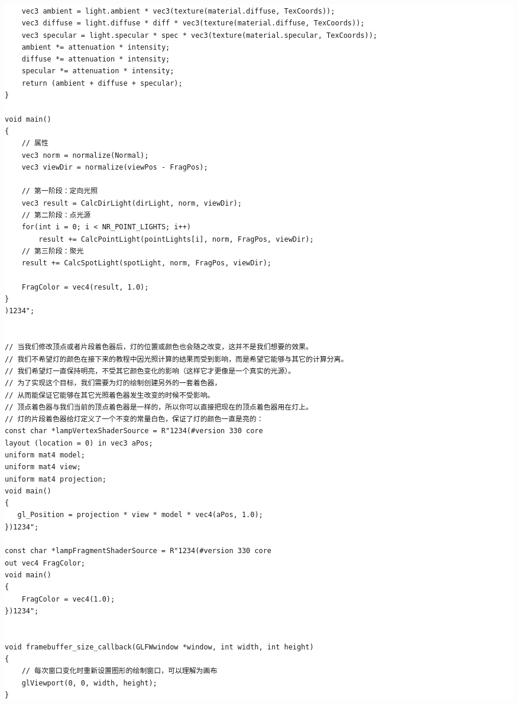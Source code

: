         vec3 ambient = light.ambient * vec3(texture(material.diffuse, TexCoords));
        vec3 diffuse = light.diffuse * diff * vec3(texture(material.diffuse, TexCoords));
        vec3 specular = light.specular * spec * vec3(texture(material.specular, TexCoords));
        ambient *= attenuation * intensity;
        diffuse *= attenuation * intensity;
        specular *= attenuation * intensity;
        return (ambient + diffuse + specular);
    }
    
    void main()
    {
        // 属性
        vec3 norm = normalize(Normal);
        vec3 viewDir = normalize(viewPos - FragPos);
    
        // 第一阶段：定向光照
        vec3 result = CalcDirLight(dirLight, norm, viewDir);
        // 第二阶段：点光源
        for(int i = 0; i < NR_POINT_LIGHTS; i++)
            result += CalcPointLight(pointLights[i], norm, FragPos, viewDir);    
        // 第三阶段：聚光
        result += CalcSpotLight(spotLight, norm, FragPos, viewDir);    
    
        FragColor = vec4(result, 1.0);
    }
    )1234";
    
    
    // 当我们修改顶点或者片段着色器后，灯的位置或颜色也会随之改变，这并不是我们想要的效果。
    // 我们不希望灯的颜色在接下来的教程中因光照计算的结果而受到影响，而是希望它能够与其它的计算分离。
    // 我们希望灯一直保持明亮，不受其它颜色变化的影响（这样它才更像是一个真实的光源）。
    // 为了实现这个目标，我们需要为灯的绘制创建另外的一套着色器，
    // 从而能保证它能够在其它光照着色器发生改变的时候不受影响。
    // 顶点着色器与我们当前的顶点着色器是一样的，所以你可以直接把现在的顶点着色器用在灯上。
    // 灯的片段着色器给灯定义了一个不变的常量白色，保证了灯的颜色一直是亮的：
    const char *lampVertexShaderSource = R"1234(#version 330 core
    layout (location = 0) in vec3 aPos;
    uniform mat4 model;
    uniform mat4 view;
    uniform mat4 projection; 
    void main()
    {
       gl_Position = projection * view * model * vec4(aPos, 1.0);
    })1234";
    
    const char *lampFragmentShaderSource = R"1234(#version 330 core
    out vec4 FragColor;
    void main()
    {
    	FragColor = vec4(1.0);
    })1234";
    
    
    void framebuffer_size_callback(GLFWwindow *window, int width, int height)
    {
    	// 每次窗口变化时重新设置图形的绘制窗口，可以理解为画布
    	glViewport(0, 0, width, height);
    }
    